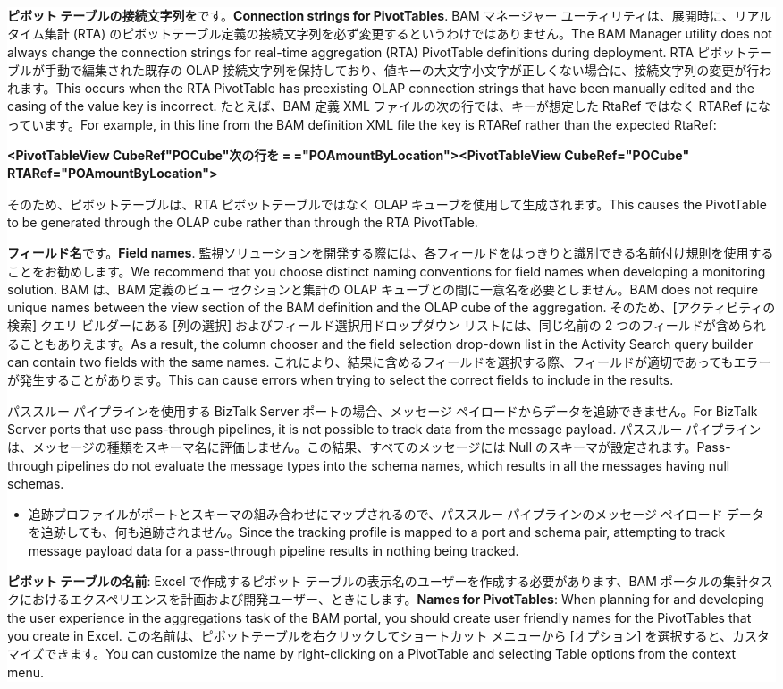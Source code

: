  <span data-ttu-id="9a2b4-160">**ピボット テーブルの接続文字列を**です。</span><span class="sxs-lookup"><span data-stu-id="9a2b4-160">**Connection strings for PivotTables**.</span></span> <span data-ttu-id="9a2b4-161">BAM マネージャー ユーティリティは、展開時に、リアルタイム集計 (RTA) のピボットテーブル定義の接続文字列を必ず変更するというわけではありません。</span><span class="sxs-lookup"><span data-stu-id="9a2b4-161">The BAM Manager utility does not always change the connection strings for real-time aggregation (RTA) PivotTable definitions during deployment.</span></span> <span data-ttu-id="9a2b4-162">RTA ピボットテーブルが手動で編集された既存の OLAP 接続文字列を保持しており、値キーの大文字小文字が正しくない場合に、接続文字列の変更が行われます。</span><span class="sxs-lookup"><span data-stu-id="9a2b4-162">This occurs when the RTA PivotTable has preexisting OLAP connection strings that have been manually edited and the casing of the value key is incorrect.</span></span> <span data-ttu-id="9a2b4-163">たとえば、BAM 定義 XML ファイルの次の行では、キーが想定した RtaRef ではなく RTARef になっています。</span><span class="sxs-lookup"><span data-stu-id="9a2b4-163">For example, in this line from the BAM definition XML file the key is RTARef rather than the expected RtaRef:</span></span>  
  
 <span data-ttu-id="9a2b4-164">**\<PivotTableView CubeRef"POCube"次の行を = ="POAmountByLocation">**</span><span class="sxs-lookup"><span data-stu-id="9a2b4-164">**\<PivotTableView CubeRef="POCube" RTARef="POAmountByLocation">**</span></span>  
  
 <span data-ttu-id="9a2b4-165">そのため、ピボットテーブルは、RTA ピボットテーブルではなく OLAP キューブを使用して生成されます。</span><span class="sxs-lookup"><span data-stu-id="9a2b4-165">This causes the PivotTable to be generated through the OLAP cube rather than through the RTA PivotTable.</span></span>  
  
 <span data-ttu-id="9a2b4-166">**フィールド名**です。</span><span class="sxs-lookup"><span data-stu-id="9a2b4-166">**Field names**.</span></span> <span data-ttu-id="9a2b4-167">監視ソリューションを開発する際には、各フィールドをはっきりと識別できる名前付け規則を使用することをお勧めします。</span><span class="sxs-lookup"><span data-stu-id="9a2b4-167">We recommend that you choose distinct naming conventions for field names when developing a monitoring solution.</span></span> <span data-ttu-id="9a2b4-168">BAM は、BAM 定義のビュー セクションと集計の OLAP キューブとの間に一意名を必要としません。</span><span class="sxs-lookup"><span data-stu-id="9a2b4-168">BAM does not require unique names between the view section of the BAM definition and the OLAP cube of the aggregation.</span></span>  <span data-ttu-id="9a2b4-169">そのため、[アクティビティの検索] クエリ ビルダーにある [列の選択] およびフィールド選択用ドロップダウン リストには、同じ名前の 2 つのフィールドが含められることもありえます。</span><span class="sxs-lookup"><span data-stu-id="9a2b4-169">As a result, the column chooser and the field selection drop-down list in the Activity Search query builder can contain two fields with the same names.</span></span> <span data-ttu-id="9a2b4-170">これにより、結果に含めるフィールドを選択する際、フィールドが適切であってもエラーが発生することがあります。</span><span class="sxs-lookup"><span data-stu-id="9a2b4-170">This can cause errors when trying to select the correct fields to include in the results.</span></span>  
  
 <span data-ttu-id="9a2b4-171">パススルー パイプラインを使用する BizTalk Server ポートの場合、メッセージ ペイロードからデータを追跡できません。</span><span class="sxs-lookup"><span data-stu-id="9a2b4-171">For BizTalk Server ports that use pass-through pipelines, it is not possible to track data from the message payload.</span></span> <span data-ttu-id="9a2b4-172">パススルー パイプラインは、メッセージの種類をスキーマ名に評価しません。この結果、すべてのメッセージには Null のスキーマが設定されます。</span><span class="sxs-lookup"><span data-stu-id="9a2b4-172">Pass-through pipelines do not evaluate the message types into the schema names, which results in all the messages having null schemas.</span></span>  
  
-   <span data-ttu-id="9a2b4-173">追跡プロファイルがポートとスキーマの組み合わせにマップされるので、パススルー パイプラインのメッセージ ペイロード データを追跡しても、何も追跡されません。</span><span class="sxs-lookup"><span data-stu-id="9a2b4-173">Since the tracking profile is mapped to a port and schema pair, attempting to track message payload data for a pass-through pipeline results in nothing being tracked.</span></span>  
  
 <span data-ttu-id="9a2b4-174">**ピボット テーブルの名前**: Excel で作成するピボット テーブルの表示名のユーザーを作成する必要があります、BAM ポータルの集計タスクにおけるエクスペリエンスを計画および開発ユーザー、ときにします。</span><span class="sxs-lookup"><span data-stu-id="9a2b4-174">**Names for PivotTables**: When planning for and developing the user experience in the aggregations task of the BAM portal, you should create user friendly names for the PivotTables that you create in Excel.</span></span>  <span data-ttu-id="9a2b4-175">この名前は、ピボットテーブルを右クリックしてショートカット メニューから [オプション] を選択すると、カスタマイズできます。</span><span class="sxs-lookup"><span data-stu-id="9a2b4-175">You can customize the name by right-clicking on a PivotTable and selecting Table options from the context menu.</span></span>  
  